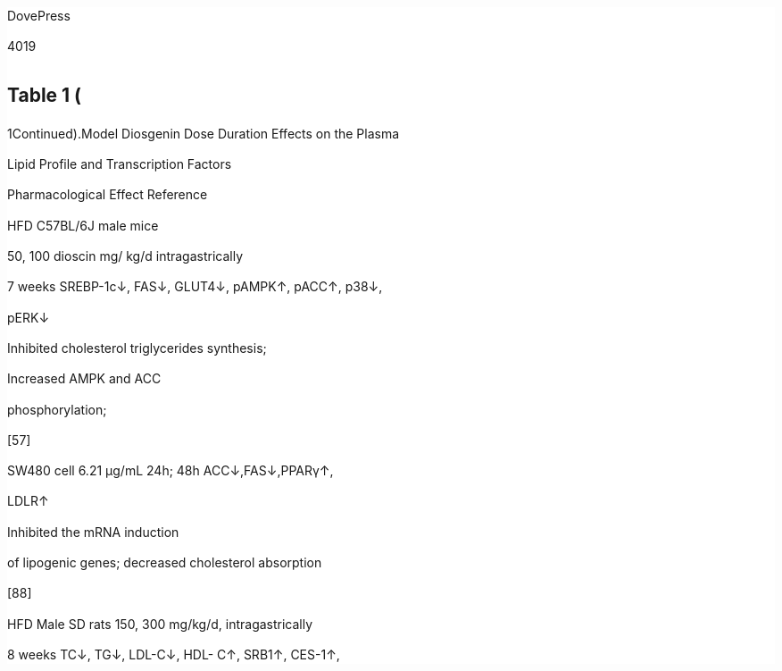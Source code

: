 DovePress 

4019 


## Table 1 (
1Continued).Model 
Diosgenin Dose 
Duration 
Effects on the Plasma 

Lipid Profile and 
Transcription Factors 

Pharmacological Effect 
Reference 

HFD C57BL/6J male 
mice 

50, 100 dioscin mg/ 
kg/d intragastrically 

7 weeks 
SREBP-1c↓, FAS↓, GLUT4↓, 
pAMPK↑, pACC↑, p38↓, 

pERK↓ 

Inhibited cholesterol 
triglycerides synthesis; 

Increased AMPK and ACC 

phosphorylation; 

[57] 

SW480 cell 
6.21 μg/mL 
24h; 48h 
ACC↓,FAS↓,PPARγ↑, 

LDLR↑ 

Inhibited the mRNA induction 

of lipogenic genes; decreased 
cholesterol absorption 

[88] 

HFD Male SD rats 
150, 300 mg/kg/d, 
intragastrically 

8 weeks 
TC↓, TG↓, LDL-C↓, HDL-
C↑, SRB1↑, CES-1↑, 
